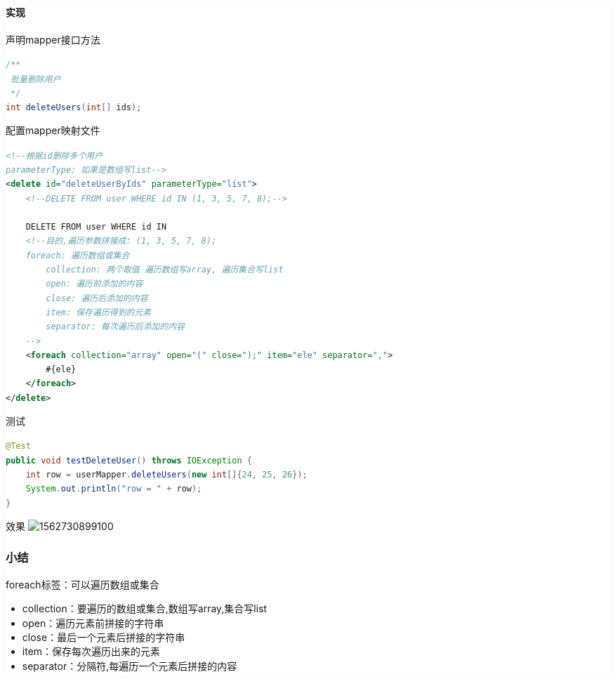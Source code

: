 #### 实现

声明mapper接口方法

```java
/**
 批量删除用户
 */
int deleteUsers(int[] ids);
```

配置mapper映射文件

```xml
<!--根据id删除多个用户
parameterType: 如果是数组写list-->
<delete id="deleteUserByIds" parameterType="list">
    <!--DELETE FROM user WHERE id IN (1, 3, 5, 7, 8);-->

    DELETE FROM user WHERE id IN
    <!--目的,遍历参数拼接成: (1, 3, 5, 7, 8);
    foreach: 遍历数组或集合
        collection: 两个取值 遍历数组写array, 遍历集合写list
        open: 遍历前添加的内容
        close: 遍历后添加的内容
        item: 保存遍历得到的元素
        separator: 每次遍历后添加的内容
    -->
    <foreach collection="array" open="(" close=");" item="ele" separator=",">
        #{ele}
    </foreach>
</delete>
```



测试

```java
@Test
public void testDeleteUser() throws IOException {
    int row = userMapper.deleteUsers(new int[]{24, 25, 26});
    System.out.println("row = " + row);
}
```

效果
![1562730899100](MyBatis-02.assets/1562730899100.png)



### 小结

foreach标签：可以遍历数组或集合

- collection：要遍历的数组或集合,数组写array,集合写list
- open：遍历元素前拼接的字符串
- close：最后一个元素后拼接的字符串
- item：保存每次遍历出来的元素
- separator：分隔符,每遍历一个元素后拼接的内容
